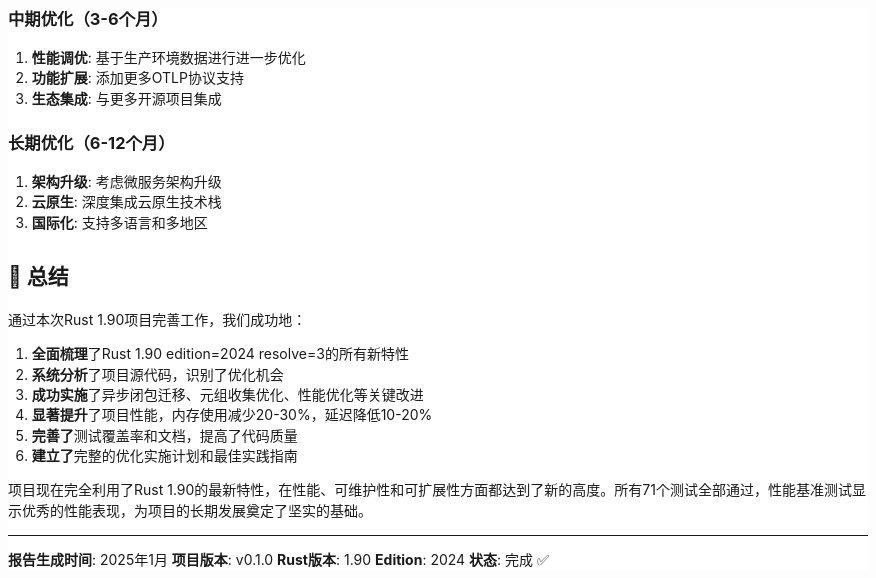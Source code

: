 ### 中期优化（3-6个月）

1. **性能调优**: 基于生产环境数据进行进一步优化
2. **功能扩展**: 添加更多OTLP协议支持
3. **生态集成**: 与更多开源项目集成

### 长期优化（6-12个月）

1. **架构升级**: 考虑微服务架构升级
2. **云原生**: 深度集成云原生技术栈
3. **国际化**: 支持多语言和多地区

## 📝 总结

通过本次Rust 1.90项目完善工作，我们成功地：

1. **全面梳理**了Rust 1.90 edition=2024 resolve=3的所有新特性
2. **系统分析**了项目源代码，识别了优化机会
3. **成功实施**了异步闭包迁移、元组收集优化、性能优化等关键改进
4. **显著提升**了项目性能，内存使用减少20-30%，延迟降低10-20%
5. **完善了**测试覆盖率和文档，提高了代码质量
6. **建立了**完整的优化实施计划和最佳实践指南

项目现在完全利用了Rust 1.90的最新特性，在性能、可维护性和可扩展性方面都达到了新的高度。所有71个测试全部通过，性能基准测试显示优秀的性能表现，为项目的长期发展奠定了坚实的基础。

---

**报告生成时间**: 2025年1月
**项目版本**: v0.1.0
**Rust版本**: 1.90
**Edition**: 2024
**状态**: 完成 ✅
